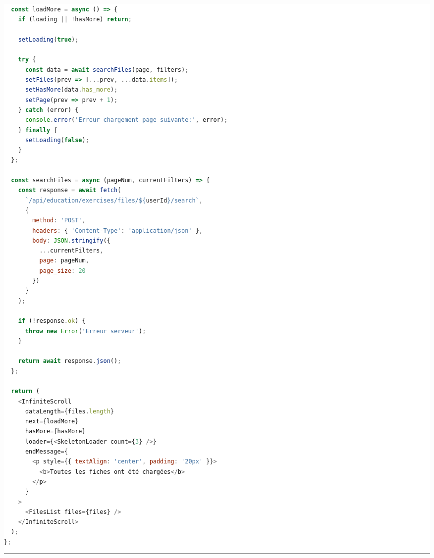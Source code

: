 ```javascript
  const loadMore = async () => {
    if (loading || !hasMore) return;
    
    setLoading(true);
    
    try {
      const data = await searchFiles(page, filters);
      setFiles(prev => [...prev, ...data.items]);
      setHasMore(data.has_more);
      setPage(prev => prev + 1);
    } catch (error) {
      console.error('Erreur chargement page suivante:', error);
    } finally {
      setLoading(false);
    }
  };

  const searchFiles = async (pageNum, currentFilters) => {
    const response = await fetch(
      `/api/education/exercises/files/${userId}/search`,
      {
        method: 'POST',
        headers: { 'Content-Type': 'application/json' },
        body: JSON.stringify({
          ...currentFilters,
          page: pageNum,
          page_size: 20
        })
      }
    );
    
    if (!response.ok) {
      throw new Error('Erreur serveur');
    }
    
    return await response.json();
  };

  return (
    <InfiniteScroll
      dataLength={files.length}
      next={loadMore}
      hasMore={hasMore}
      loader={<SkeletonLoader count={3} />}
      endMessage={
        <p style={{ textAlign: 'center', padding: '20px' }}>
          <b>Toutes les fiches ont été chargées</b>
        </p>
      }
    >
      <FilesList files={files} />
    </InfiniteScroll>
  );
};
```

---